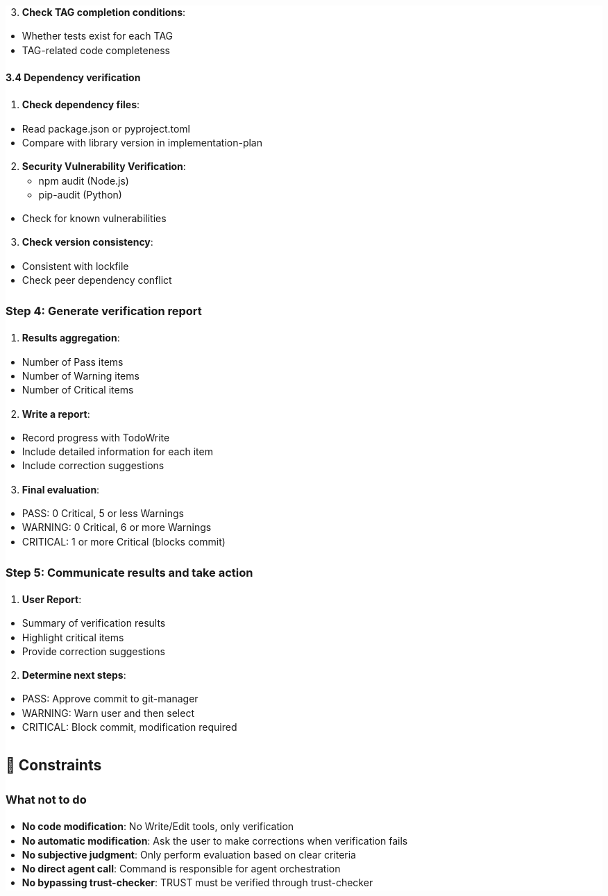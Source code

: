 3. **Check TAG completion conditions**:
 - Whether tests exist for each TAG
 - TAG-related code completeness

#### 3.4 Dependency verification

1. **Check dependency files**:
 - Read package.json or pyproject.toml
 - Compare with library version in implementation-plan

2. **Security Vulnerability Verification**:
   - npm audit (Node.js)
   - pip-audit (Python)
- Check for known vulnerabilities

3. **Check version consistency**:
 - Consistent with lockfile
 - Check peer dependency conflict

### Step 4: Generate verification report

1. **Results aggregation**:
 - Number of Pass items
 - Number of Warning items
 - Number of Critical items

2. **Write a report**:
 - Record progress with TodoWrite
 - Include detailed information for each item
 - Include correction suggestions

3. **Final evaluation**:
 - PASS: 0 Critical, 5 or less Warnings
 - WARNING: 0 Critical, 6 or more Warnings
 - CRITICAL: 1 or more Critical (blocks commit)

### Step 5: Communicate results and take action

1. **User Report**:
 - Summary of verification results
 - Highlight critical items
 - Provide correction suggestions

2. **Determine next steps**:
 - PASS: Approve commit to git-manager
 - WARNING: Warn user and then select
 - CRITICAL: Block commit, modification required

## 🚫 Constraints

### What not to do

- **No code modification**: No Write/Edit tools, only verification
- **No automatic modification**: Ask the user to make corrections when verification fails
- **No subjective judgment**: Only perform evaluation based on clear criteria
- **No direct agent call**: Command is responsible for agent orchestration
- **No bypassing trust-checker**: TRUST must be verified through trust-checker
